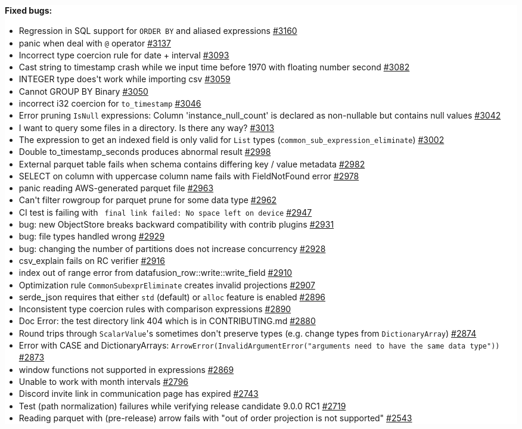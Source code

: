 **Fixed bugs:**

- Regression in SQL support for `ORDER BY` and aliased expressions [\#3160](https://github.com/apache/arrow-datafusion/issues/3160)
- panic when deal with `@` operator [\#3137](https://github.com/apache/arrow-datafusion/issues/3137)
- Incorrect type coercion rule for date + interval [\#3093](https://github.com/apache/arrow-datafusion/issues/3093)
- Cast string to timestamp crash while we input time before 1970 with floating number second [\#3082](https://github.com/apache/arrow-datafusion/issues/3082)
- INTEGER type does't work while importing csv [\#3059](https://github.com/apache/arrow-datafusion/issues/3059)
- Cannot GROUP BY Binary [\#3050](https://github.com/apache/arrow-datafusion/issues/3050)
- incorrect i32 coercion for `to_timestamp` [\#3046](https://github.com/apache/arrow-datafusion/issues/3046)
- Error pruning `IsNull` expressions: Column 'instance_null_count' is declared as non-nullable but contains null values [\#3042](https://github.com/apache/arrow-datafusion/issues/3042)
- I want to query some files in a directory. Is there any way? [\#3013](https://github.com/apache/arrow-datafusion/issues/3013)
- The expression to get an indexed field is only valid for `List` types \(`common_sub_expression_eliminate`\) [\#3002](https://github.com/apache/arrow-datafusion/issues/3002)
- Double to_timestamp_seconds produces abnormal result [\#2998](https://github.com/apache/arrow-datafusion/issues/2998)
- External parquet table fails when schema contains differing key / value metadata [\#2982](https://github.com/apache/arrow-datafusion/issues/2982)
- SELECT on column with uppercase column name fails with FieldNotFound error [\#2978](https://github.com/apache/arrow-datafusion/issues/2978)
- panic reading AWS-generated parquet file [\#2963](https://github.com/apache/arrow-datafusion/issues/2963)
- Can't filter rowgroup for parquet prune for some data type [\#2962](https://github.com/apache/arrow-datafusion/issues/2962)
- CI test is failing with ` final link failed: No space left on device` [\#2947](https://github.com/apache/arrow-datafusion/issues/2947)
- bug: new ObjectStore breaks backward compatibility with contrib plugins [\#2931](https://github.com/apache/arrow-datafusion/issues/2931)
- bug: file types handled wrong [\#2929](https://github.com/apache/arrow-datafusion/issues/2929)
- bug: changing the number of partitions does not increase concurrency [\#2928](https://github.com/apache/arrow-datafusion/issues/2928)
- csv_explain fails on RC verifier [\#2916](https://github.com/apache/arrow-datafusion/issues/2916)
- index out of range error from datafusion_row::write::write_field [\#2910](https://github.com/apache/arrow-datafusion/issues/2910)
- Optimization rule `CommonSubexprEliminate` creates invalid projections [\#2907](https://github.com/apache/arrow-datafusion/issues/2907)
- serde_json requires that either `std` \(default\) or `alloc` feature is enabled [\#2896](https://github.com/apache/arrow-datafusion/issues/2896)
- Inconsistent type coercion rules with comparison expressions [\#2890](https://github.com/apache/arrow-datafusion/issues/2890)
- Doc Error: the test directory link 404 which is in CONTRIBUTING.md [\#2880](https://github.com/apache/arrow-datafusion/issues/2880)
- Round trips through `ScalarValue`'s sometimes don't preserve types \(e.g. change types from `DictionaryArray`\) [\#2874](https://github.com/apache/arrow-datafusion/issues/2874)
- Error with CASE and DictionaryArrays: `ArrowError(InvalidArgumentError("arguments need to have the same data type"))` [\#2873](https://github.com/apache/arrow-datafusion/issues/2873)
- window functions not supported in expressions [\#2869](https://github.com/apache/arrow-datafusion/issues/2869)
- Unable to work with month intervals [\#2796](https://github.com/apache/arrow-datafusion/issues/2796)
- Discord invite link in communication page has expired [\#2743](https://github.com/apache/arrow-datafusion/issues/2743)
- Test \(path normalization\) failures while verifying release candidate 9.0.0 RC1 [\#2719](https://github.com/apache/arrow-datafusion/issues/2719)
- Reading parquet with \(pre-release\) arrow fails with "out of order projection is not supported" [\#2543](https://github.com/apache/arrow-datafusion/issues/2543)